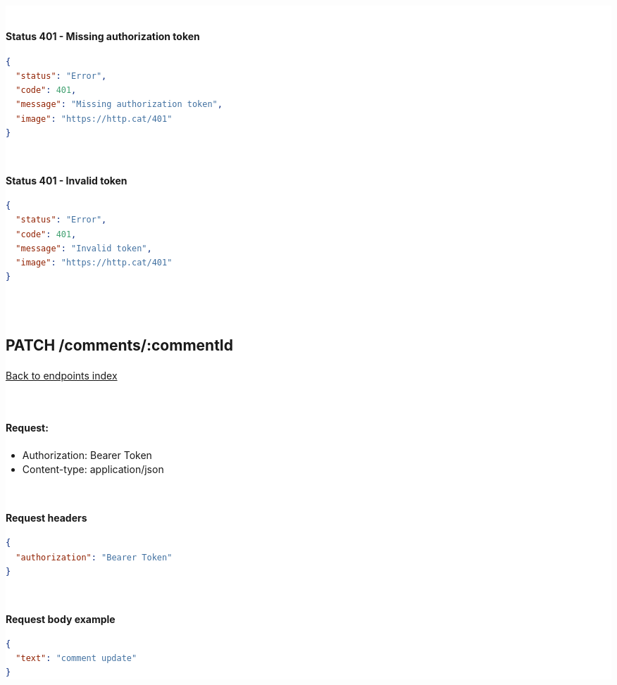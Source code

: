 <br>

**Status 401 - Missing authorization token**

```json
{
  "status": "Error",
  "code": 401,
  "message": "Missing authorization token",
  "image": "https://http.cat/401"
}
```

<br>

**Status 401 - Invalid token**

```json
{
  "status": "Error",
  "code": 401,
  "message": "Invalid token",
  "image": "https://http.cat/401"
}
```

<br>

#

## PATCH /comments/:commentId

[ Back to endpoints index ](#index)

<br>

#### Request:

- Authorization: Bearer Token
- Content-type: application/json

<br>

**Request headers**

```json
{
  "authorization": "Bearer Token"
}
```

<br>

**Request body example**

```json
{
  "text": "comment update"
}
```
